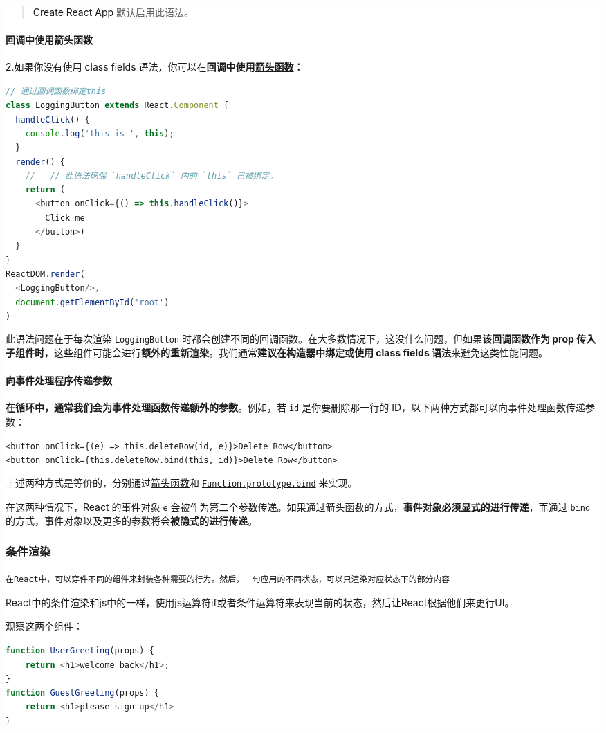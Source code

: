 > [Create React App](https://github.com/facebookincubator/create-react-app) 默认启用此语法。

#### 回调中使用箭头函数

2.如果你没有使用 class fields 语法，你可以在**回调中使用[箭头函数](https://developer.mozilla.org/en/docs/Web/JavaScript/Reference/Functions/Arrow_functions)：**

```js
// 通过回调函数绑定this
class LoggingButton extends React.Component {
  handleClick() {
    console.log('this is ', this);
  }
  render() {
    //   // 此语法确保 `handleClick` 内的 `this` 已被绑定。
    return (
      <button onClick={() => this.handleClick()}>
        Click me
      </button>)
  }
}
ReactDOM.render(
  <LoggingButton/>,
  document.getElementById('root')
)
```

此语法问题在于每次渲染 `LoggingButton` 时都会创建不同的回调函数。在大多数情况下，这没什么问题，但如果**该回调函数作为 prop 传入子组件时**，这些组件可能会进行**额外的重新渲染**。我们通常**建议在构造器中绑定或使用 class fields 语法**来避免这类性能问题。

#### 向事件处理程序传递参数

**在循环中，通常我们会为事件处理函数传递额外的参数**。例如，若 `id` 是你要删除那一行的 ID，以下两种方式都可以向事件处理函数传递参数：

```
<button onClick={(e) => this.deleteRow(id, e)}>Delete Row</button>
<button onClick={this.deleteRow.bind(this, id)}>Delete Row</button>
```

上述两种方式是等价的，分别通过[箭头函数](https://developer.mozilla.org/en-US/docs/Web/JavaScript/Reference/Functions/Arrow_functions)和 [`Function.prototype.bind`](https://developer.mozilla.org/en-US/docs/Web/JavaScript/Reference/Global_objects/Function/bind) 来实现。

在这两种情况下，React 的事件对象 `e` 会被作为第二个参数传递。如果通过箭头函数的方式，**事件对象必须显式的进行传递**，而通过 `bind` 的方式，事件对象以及更多的参数将会**被隐式的进行传递**。

### 条件渲染

`在React中，可以穿件不同的组件来封装各种需要的行为。然后，一句应用的不同状态，可以只渲染对应状态下的部分内容`

React中的条件渲染和js中的一样，使用js运算符if或者条件运算符来表现当前的状态，然后让React根据他们来更行UI。

观察这两个组件：

```js
function UserGreeting(props) {
    return <h1>welcome back</h1>;
}
function GuestGreeting(props) {
    return <h1>please sign up</h1>
}
```

